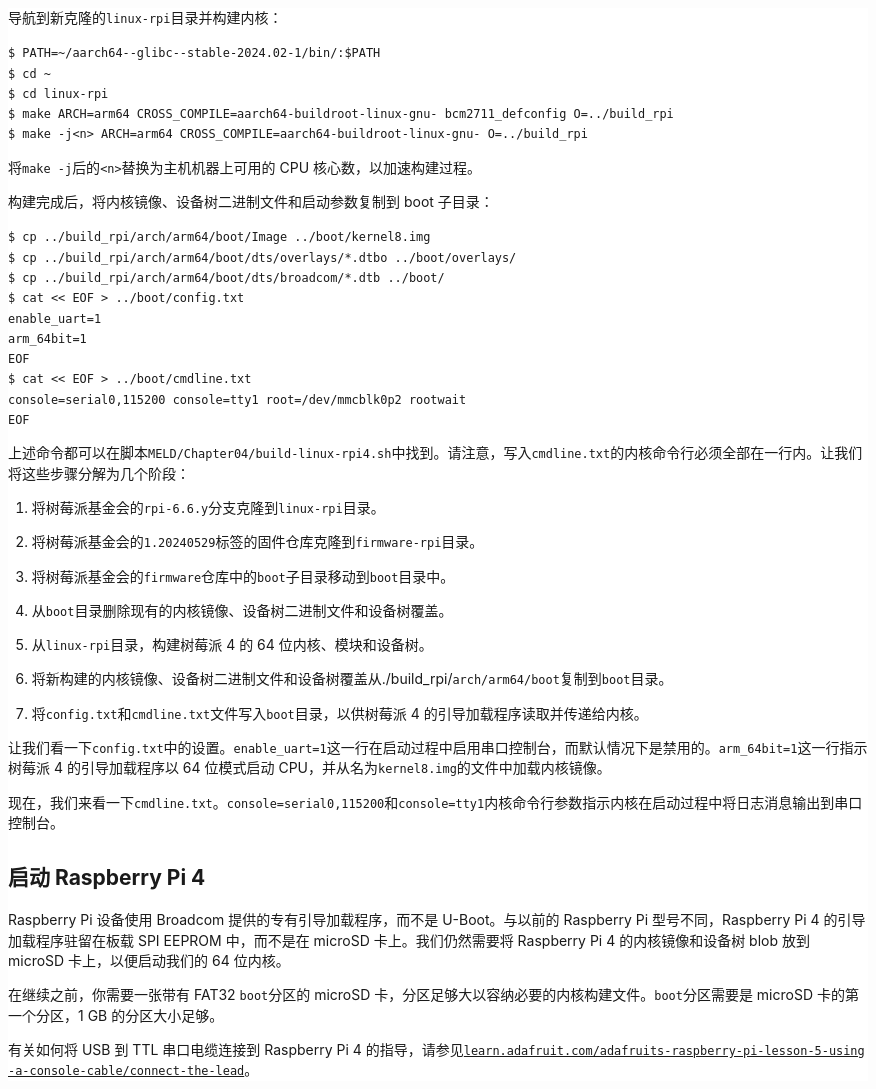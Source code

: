导航到新克隆的`linux-rpi`目录并构建内核：

```
$ PATH=~/aarch64--glibc--stable-2024.02-1/bin/:$PATH
$ cd ~
$ cd linux-rpi
$ make ARCH=arm64 CROSS_COMPILE=aarch64-buildroot-linux-gnu- bcm2711_defconfig O=../build_rpi
$ make -j<n> ARCH=arm64 CROSS_COMPILE=aarch64-buildroot-linux-gnu- O=../build_rpi 
```

将`make -j`后的`<n>`替换为主机机器上可用的 CPU 核心数，以加速构建过程。

构建完成后，将内核镜像、设备树二进制文件和启动参数复制到 boot 子目录：

```
$ cp ../build_rpi/arch/arm64/boot/Image ../boot/kernel8.img
$ cp ../build_rpi/arch/arm64/boot/dts/overlays/*.dtbo ../boot/overlays/
$ cp ../build_rpi/arch/arm64/boot/dts/broadcom/*.dtb ../boot/
$ cat << EOF > ../boot/config.txt
enable_uart=1
arm_64bit=1
EOF
$ cat << EOF > ../boot/cmdline.txt
console=serial0,115200 console=tty1 root=/dev/mmcblk0p2 rootwait
EOF 
```

上述命令都可以在脚本`MELD/Chapter04/build-linux-rpi4.sh`中找到。请注意，写入`cmdline.txt`的内核命令行必须全部在一行内。让我们将这些步骤分解为几个阶段：

1.  将树莓派基金会的`rpi-6.6.y`分支克隆到`linux-rpi`目录。

1.  将树莓派基金会的`1.20240529`标签的固件仓库克隆到`firmware-rpi`目录。

1.  将树莓派基金会的`firmware`仓库中的`boot`子目录移动到`boot`目录中。

1.  从`boot`目录删除现有的内核镜像、设备树二进制文件和设备树覆盖。

1.  从`linux-rpi`目录，构建树莓派 4 的 64 位内核、模块和设备树。

1.  将新构建的内核镜像、设备树二进制文件和设备树覆盖从./build_rpi/`arch/arm64/boot`复制到`boot`目录。

1.  将`config.txt`和`cmdline.txt`文件写入`boot`目录，以供树莓派 4 的引导加载程序读取并传递给内核。

让我们看一下`config.txt`中的设置。`enable_uart=1`这一行在启动过程中启用串口控制台，而默认情况下是禁用的。`arm_64bit=1`这一行指示树莓派 4 的引导加载程序以 64 位模式启动 CPU，并从名为`kernel8.img`的文件中加载内核镜像。

现在，我们来看一下`cmdline.txt`。`console=serial0,115200`和`console=tty1`内核命令行参数指示内核在启动过程中将日志消息输出到串口控制台。

## 启动 Raspberry Pi 4

Raspberry Pi 设备使用 Broadcom 提供的专有引导加载程序，而不是 U-Boot。与以前的 Raspberry Pi 型号不同，Raspberry Pi 4 的引导加载程序驻留在板载 SPI EEPROM 中，而不是在 microSD 卡上。我们仍然需要将 Raspberry Pi 4 的内核镜像和设备树 blob 放到 microSD 卡上，以便启动我们的 64 位内核。

在继续之前，你需要一张带有 FAT32 `boot`分区的 microSD 卡，分区足够大以容纳必要的内核构建文件。`boot`分区需要是 microSD 卡的第一个分区，1 GB 的分区大小足够。

有关如何将 USB 到 TTL 串口电缆连接到 Raspberry Pi 4 的指导，请参见[`learn.adafruit.com/adafruits-raspberry-pi-lesson-5-using-a-console-cable/connect-the-lead`](https://learn.adafruit.com/adafruits-raspberry-pi-lesson-5-using-a-console-cable/connect-the-lead)。
